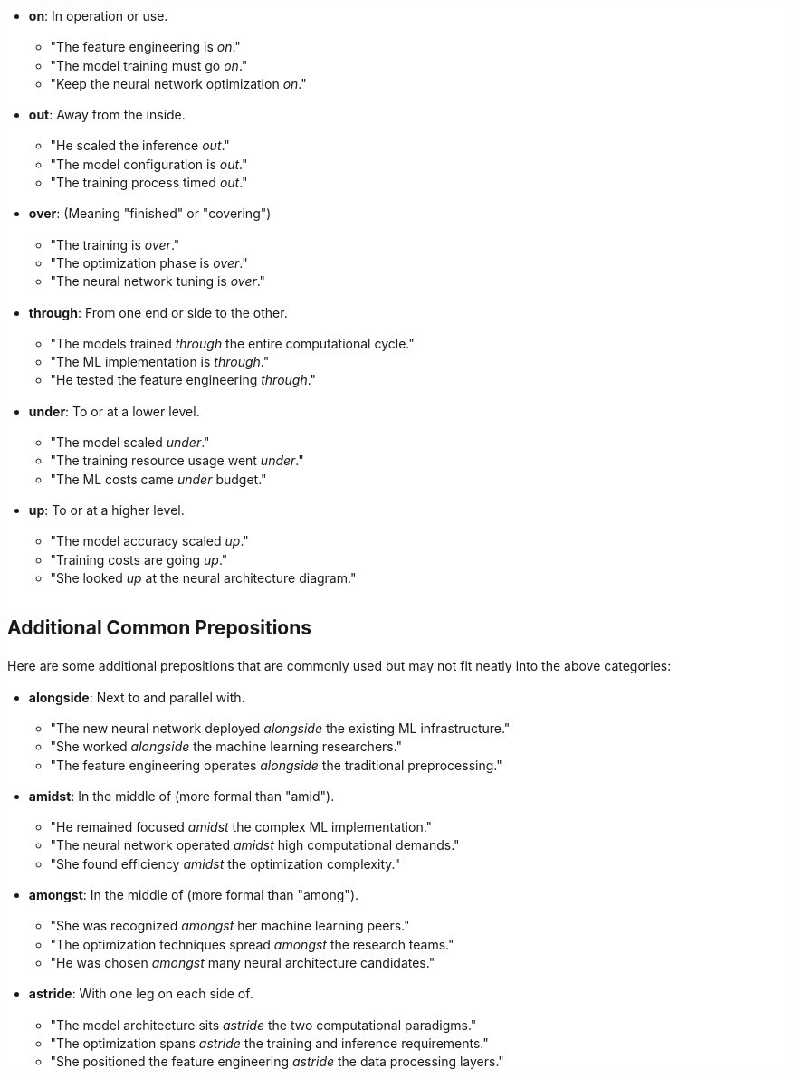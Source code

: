 -   **on**: In operation or use.
    -   "The feature engineering is *on*."
    -   "The model training must go *on*."
    -   "Keep the neural network optimization *on*."

-   **out**: Away from the inside.
    -   "He scaled the inference *out*."
    -   "The model configuration is *out*."
    -   "The training process timed *out*."

-   **over**: (Meaning "finished" or "covering")
    -   "The training is *over*."
    -   "The optimization phase is *over*."
    -   "The neural network tuning is *over*."

-   **through**: From one end or side to the other.
    -   "The models trained *through* the entire computational cycle."
    -   "The ML implementation is *through*."
    -   "He tested the feature engineering *through*."

-   **under**: To or at a lower level.
    -   "The model scaled *under*."
    -   "The training resource usage went *under*."
    -   "The ML costs came *under* budget."

-   **up**: To or at a higher level.
    -   "The model accuracy scaled *up*."
    -   "Training costs are going *up*."
    -   "She looked *up* at the neural architecture diagram."

## Additional Common Prepositions

Here are some additional prepositions that are commonly used but may not fit neatly into the above categories:

-   **alongside**: Next to and parallel with.
    -   "The new neural network deployed *alongside* the existing ML infrastructure."
    -   "She worked *alongside* the machine learning researchers."
    -   "The feature engineering operates *alongside* the traditional preprocessing."

-   **amidst**: In the middle of (more formal than "amid").
    -   "He remained focused *amidst* the complex ML implementation."
    -   "The neural network operated *amidst* high computational demands."
    -   "She found efficiency *amidst* the optimization complexity."

-   **amongst**: In the middle of (more formal than "among").
    -   "She was recognized *amongst* her machine learning peers."
    -   "The optimization techniques spread *amongst* the research teams."
    -   "He was chosen *amongst* many neural architecture candidates."

-   **astride**: With one leg on each side of.
    -   "The model architecture sits *astride* the two computational paradigms."
    -   "The optimization spans *astride* the training and inference requirements."
    -   "She positioned the feature engineering *astride* the data processing layers."

